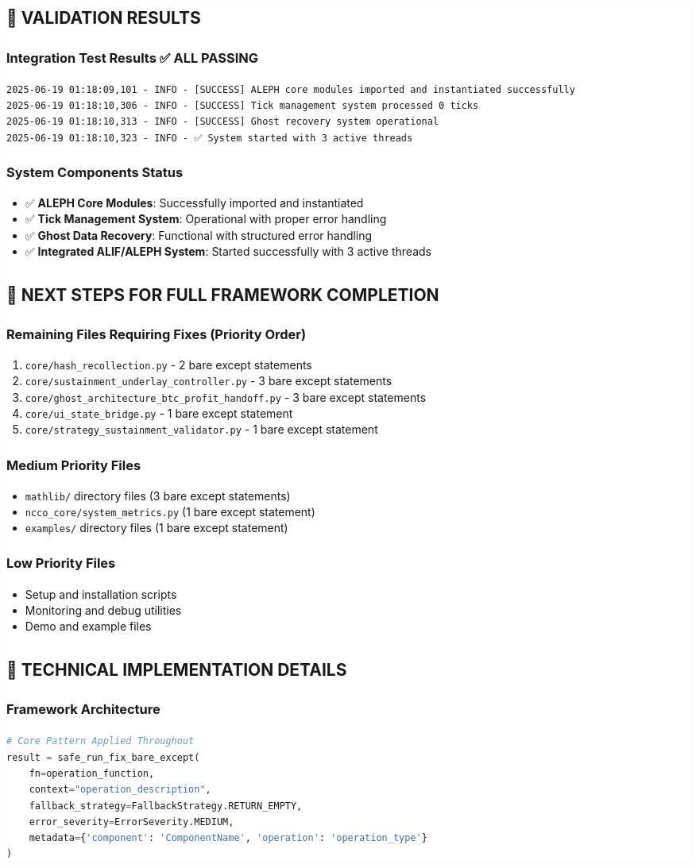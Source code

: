 ## 🧪 VALIDATION RESULTS

### Integration Test Results ✅ **ALL PASSING**
```
2025-06-19 01:18:09,101 - INFO - [SUCCESS] ALEPH core modules imported and instantiated successfully
2025-06-19 01:18:10,306 - INFO - [SUCCESS] Tick management system processed 0 ticks
2025-06-19 01:18:10,313 - INFO - [SUCCESS] Ghost recovery system operational
2025-06-19 01:18:10,323 - INFO - ✅ System started with 3 active threads
```

### System Components Status
- ✅ **ALEPH Core Modules**: Successfully imported and instantiated
- ✅ **Tick Management System**: Operational with proper error handling
- ✅ **Ghost Data Recovery**: Functional with structured error handling
- ✅ **Integrated ALIF/ALEPH System**: Started successfully with 3 active threads

## 🎯 NEXT STEPS FOR FULL FRAMEWORK COMPLETION

### Remaining Files Requiring Fixes (Priority Order)
1. `core/hash_recollection.py` - 2 bare except statements
2. `core/sustainment_underlay_controller.py` - 3 bare except statements  
3. `core/ghost_architecture_btc_profit_handoff.py` - 3 bare except statements
4. `core/ui_state_bridge.py` - 1 bare except statement
5. `core/strategy_sustainment_validator.py` - 1 bare except statement

### Medium Priority Files
- `mathlib/` directory files (3 bare except statements)
- `ncco_core/system_metrics.py` (1 bare except statement)
- `examples/` directory files (1 bare except statement)

### Low Priority Files  
- Setup and installation scripts
- Monitoring and debug utilities
- Demo and example files

## 🔧 TECHNICAL IMPLEMENTATION DETAILS

### Framework Architecture
```python
# Core Pattern Applied Throughout
result = safe_run_fix_bare_except(
    fn=operation_function,
    context="operation_description", 
    fallback_strategy=FallbackStrategy.RETURN_EMPTY,
    error_severity=ErrorSeverity.MEDIUM,
    metadata={'component': 'ComponentName', 'operation': 'operation_type'}
)
```
